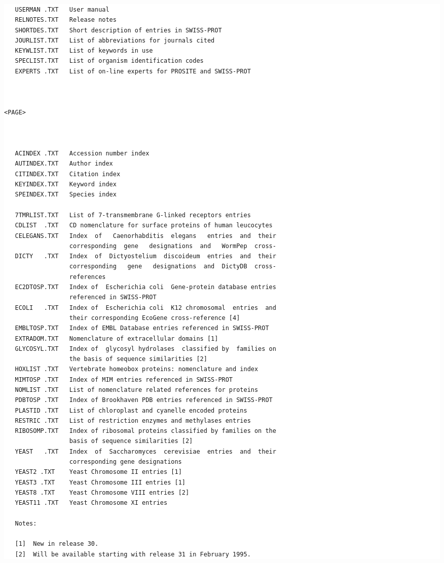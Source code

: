        USERMAN .TXT   User manual
       RELNOTES.TXT   Release notes
       SHORTDES.TXT   Short description of entries in SWISS-PROT
       JOURLIST.TXT   List of abbreviations for journals cited
       KEYWLIST.TXT   List of keywords in use
       SPECLIST.TXT   List of organism identification codes
       EXPERTS .TXT   List of on-line experts for PROSITE and SWISS-PROT



    <PAGE>



       ACINDEX .TXT   Accession number index
       AUTINDEX.TXT   Author index
       CITINDEX.TXT   Citation index
       KEYINDEX.TXT   Keyword index
       SPEINDEX.TXT   Species index

       7TMRLIST.TXT   List of 7-transmembrane G-linked receptors entries
       CDLIST  .TXT   CD nomenclature for surface proteins of human leucocytes
       CELEGANS.TXT   Index  of   Caenorhabditis  elegans   entries  and  their
                      corresponding  gene   designations  and   WormPep  cross-
       DICTY   .TXT   Index  of  Dictyostelium  discoideum  entries  and  their
                      corresponding   gene   designations  and  DictyDB  cross-
                      references
       EC2DTOSP.TXT   Index of  Escherichia coli  Gene-protein database entries
                      referenced in SWISS-PROT
       ECOLI   .TXT   Index of  Escherichia coli  K12 chromosomal  entries  and
                      their corresponding EcoGene cross-reference [4]
       EMBLTOSP.TXT   Index of EMBL Database entries referenced in SWISS-PROT
       EXTRADOM.TXT   Nomenclature of extracellular domains [1]
       GLYCOSYL.TXT   Index of  glycosyl hydrolases  classified by  families on
                      the basis of sequence similarities [2]
       HOXLIST .TXT   Vertebrate homeobox proteins: nomenclature and index
       MIMTOSP .TXT   Index of MIM entries referenced in SWISS-PROT
       NOMLIST .TXT   List of nomenclature related references for proteins
       PDBTOSP .TXT   Index of Brookhaven PDB entries referenced in SWISS-PROT
       PLASTID .TXT   List of chloroplast and cyanelle encoded proteins
       RESTRIC .TXT   List of restriction enzymes and methylases entries
       RIBOSOMP.TXT   Index of ribosomal proteins classified by families on the
                      basis of sequence similarities [2]
       YEAST   .TXT   Index  of  Saccharomyces  cerevisiae  entries  and  their
                      corresponding gene designations
       YEAST2 .TXT    Yeast Chromosome II entries [1]
       YEAST3 .TXT    Yeast Chromosome III entries [1]
       YEAST8 .TXT    Yeast Chromosome VIII entries [2]
       YEAST11 .TXT   Yeast Chromosome XI entries

       Notes:

       [1]  New in release 30.
       [2]  Will be available starting with release 31 in February 1995.

